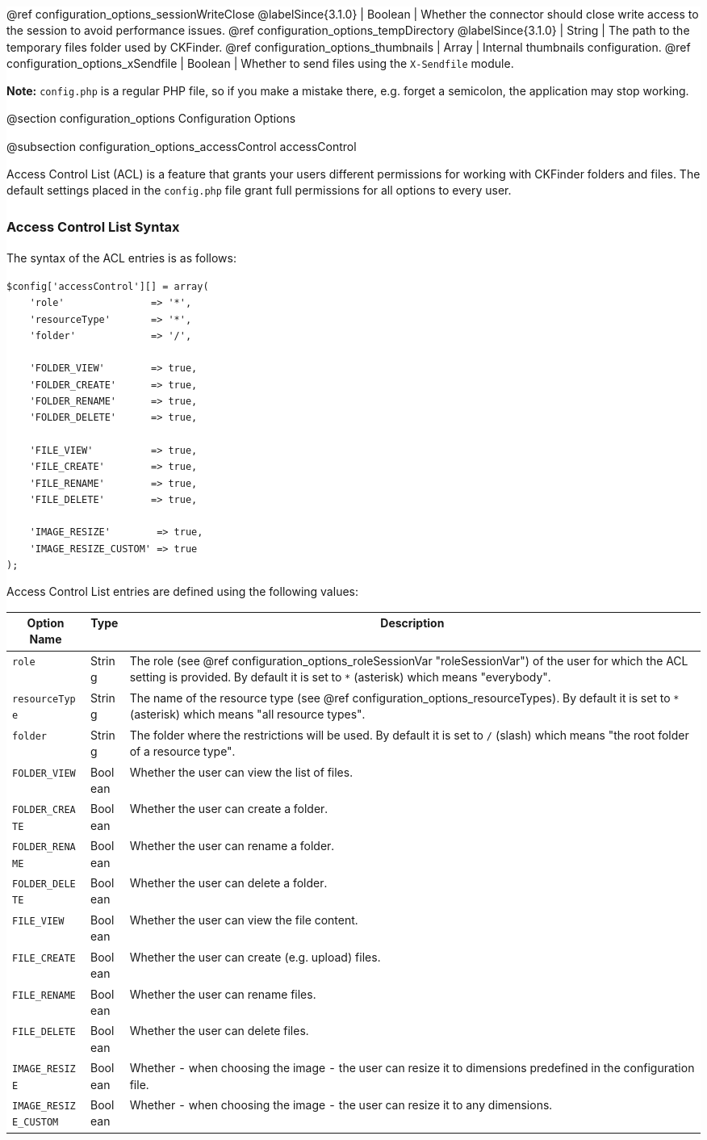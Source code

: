 @ref configuration_options_sessionWriteClose @labelSince{3.1.0} | Boolean | Whether the connector should close write access to the session to avoid performance issues.
@ref configuration_options_tempDirectory @labelSince{3.1.0} | String | The path to the temporary files folder used by CKFinder.
@ref configuration_options_thumbnails | Array | Internal thumbnails configuration.
@ref configuration_options_xSendfile | Boolean | Whether to send files using the `X-Sendfile` module.


 **Note:** `config.php` is a regular PHP file, so if you make a mistake there, e.g. forget a semicolon, the application may stop working.

@section configuration_options Configuration Options

@subsection configuration_options_accessControl accessControl

Access Control List (ACL) is a feature that grants your users different permissions for working with CKFinder folders and files. The default settings placed in the `config.php` file grant full permissions for all options to every user.

### Access Control List Syntax

The syntax of the ACL entries is as follows:

~~~
$config['accessControl'][] = array(
    'role'               => '*',
    'resourceType'       => '*',
    'folder'             => '/',

    'FOLDER_VIEW'        => true,
    'FOLDER_CREATE'      => true,
    'FOLDER_RENAME'      => true,
    'FOLDER_DELETE'      => true,

    'FILE_VIEW'          => true,
    'FILE_CREATE'        => true,
    'FILE_RENAME'        => true,
    'FILE_DELETE'        => true,

    'IMAGE_RESIZE'        => true,
    'IMAGE_RESIZE_CUSTOM' => true
);
~~~

Access Control List entries are defined using the following values:

Option Name          | Type | Description
-------------------- | ---- | ---------
`role` | String | The role (see @ref configuration_options_roleSessionVar "roleSessionVar") of the user for which the ACL setting is provided. By default it is set to `*` (asterisk) which means "everybody".
`resourceType` | String | The name of the resource type (see @ref configuration_options_resourceTypes). By default it is set to `*` (asterisk) which means "all resource types".
`folder` | String | The folder where the restrictions will be used. By default it is set to `/` (slash) which means "the root folder of a resource type".
`FOLDER_VIEW` | Boolean | Whether the user can view the list of files.
`FOLDER_CREATE` | Boolean | Whether the user can create a folder.
`FOLDER_RENAME` | Boolean | Whether the user can rename a folder.
`FOLDER_DELETE` | Boolean | Whether the user can delete a folder.
`FILE_VIEW` | Boolean | Whether the user can view the file content.
`FILE_CREATE` | Boolean | Whether the user can create (e.g. upload) files.
`FILE_RENAME` | Boolean | Whether the user can rename files.
`FILE_DELETE` | Boolean | Whether the user can delete files.
`IMAGE_RESIZE` | Boolean | Whether - when choosing the image - the user can resize it to dimensions predefined in the configuration file.
`IMAGE_RESIZE_CUSTOM` | Boolean | Whether - when choosing the image - the user can resize it to any dimensions.